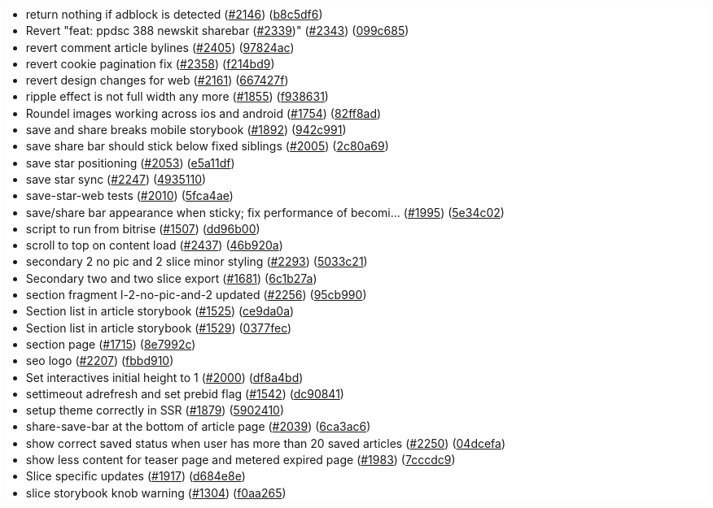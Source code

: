 * return nothing if adblock is detected ([#2146](https://github.com/newsuk/times-components/issues/2146)) ([b8c5df6](https://github.com/newsuk/times-components/commit/b8c5df6))
* Revert "feat: ppdsc 388 newskit sharebar ([#2339](https://github.com/newsuk/times-components/issues/2339))" ([#2343](https://github.com/newsuk/times-components/issues/2343)) ([099c685](https://github.com/newsuk/times-components/commit/099c685))
* revert comment article bylines ([#2405](https://github.com/newsuk/times-components/issues/2405)) ([97824ac](https://github.com/newsuk/times-components/commit/97824ac))
* revert cookie pagination fix ([#2358](https://github.com/newsuk/times-components/issues/2358)) ([f214bd9](https://github.com/newsuk/times-components/commit/f214bd9))
* revert design changes for web ([#2161](https://github.com/newsuk/times-components/issues/2161)) ([667427f](https://github.com/newsuk/times-components/commit/667427f))
* ripple effect is not full width any more ([#1855](https://github.com/newsuk/times-components/issues/1855)) ([f938631](https://github.com/newsuk/times-components/commit/f938631))
* Roundel images working across ios and android ([#1754](https://github.com/newsuk/times-components/issues/1754)) ([82ff8ad](https://github.com/newsuk/times-components/commit/82ff8ad))
* save and share breaks mobile storybook ([#1892](https://github.com/newsuk/times-components/issues/1892)) ([942c991](https://github.com/newsuk/times-components/commit/942c991))
* save share bar should stick below fixed siblings ([#2005](https://github.com/newsuk/times-components/issues/2005)) ([2c80a69](https://github.com/newsuk/times-components/commit/2c80a69))
* save star positioning ([#2053](https://github.com/newsuk/times-components/issues/2053)) ([e5a11df](https://github.com/newsuk/times-components/commit/e5a11df))
* save star sync ([#2247](https://github.com/newsuk/times-components/issues/2247)) ([4935110](https://github.com/newsuk/times-components/commit/4935110))
* save-star-web tests ([#2010](https://github.com/newsuk/times-components/issues/2010)) ([5fca4ae](https://github.com/newsuk/times-components/commit/5fca4ae))
* save/share bar appearance when sticky; fix performance of becomi… ([#1995](https://github.com/newsuk/times-components/issues/1995)) ([5e34c02](https://github.com/newsuk/times-components/commit/5e34c02))
* script to run from bitrise ([#1507](https://github.com/newsuk/times-components/issues/1507)) ([dd96b00](https://github.com/newsuk/times-components/commit/dd96b00))
* scroll to top on content load ([#2437](https://github.com/newsuk/times-components/issues/2437)) ([46b920a](https://github.com/newsuk/times-components/commit/46b920a))
* secondary 2 no pic and 2 slice minor styling ([#2293](https://github.com/newsuk/times-components/issues/2293)) ([5033c21](https://github.com/newsuk/times-components/commit/5033c21))
* Secondary two and two slice export ([#1681](https://github.com/newsuk/times-components/issues/1681)) ([6c1b27a](https://github.com/newsuk/times-components/commit/6c1b27a))
* section fragment l-2-no-pic-and-2 updated ([#2256](https://github.com/newsuk/times-components/issues/2256)) ([95cb990](https://github.com/newsuk/times-components/commit/95cb990))
* Section list in article storybook ([#1525](https://github.com/newsuk/times-components/issues/1525)) ([ce9da0a](https://github.com/newsuk/times-components/commit/ce9da0a))
* Section list in article storybook ([#1529](https://github.com/newsuk/times-components/issues/1529)) ([0377fec](https://github.com/newsuk/times-components/commit/0377fec))
* section page ([#1715](https://github.com/newsuk/times-components/issues/1715)) ([8e7992c](https://github.com/newsuk/times-components/commit/8e7992c))
* seo logo ([#2207](https://github.com/newsuk/times-components/issues/2207)) ([fbbd910](https://github.com/newsuk/times-components/commit/fbbd910))
* Set interactives initial height to 1 ([#2000](https://github.com/newsuk/times-components/issues/2000)) ([df8a4bd](https://github.com/newsuk/times-components/commit/df8a4bd))
* settimeout adrefresh and set prebid flag ([#1542](https://github.com/newsuk/times-components/issues/1542)) ([dc90841](https://github.com/newsuk/times-components/commit/dc90841))
* setup theme correctly in SSR ([#1879](https://github.com/newsuk/times-components/issues/1879)) ([5902410](https://github.com/newsuk/times-components/commit/5902410))
* share-save-bar at the bottom of article page ([#2039](https://github.com/newsuk/times-components/issues/2039)) ([6ca3ac6](https://github.com/newsuk/times-components/commit/6ca3ac6))
* show correct saved status when user has more than 20 saved articles ([#2250](https://github.com/newsuk/times-components/issues/2250)) ([04dcefa](https://github.com/newsuk/times-components/commit/04dcefa))
* show less content for teaser page and metered expired page ([#1983](https://github.com/newsuk/times-components/issues/1983)) ([7cccdc9](https://github.com/newsuk/times-components/commit/7cccdc9))
* Slice specific updates ([#1917](https://github.com/newsuk/times-components/issues/1917)) ([d684e8e](https://github.com/newsuk/times-components/commit/d684e8e))
* slice storybook knob warning ([#1304](https://github.com/newsuk/times-components/issues/1304)) ([f0aa265](https://github.com/newsuk/times-components/commit/f0aa265))
